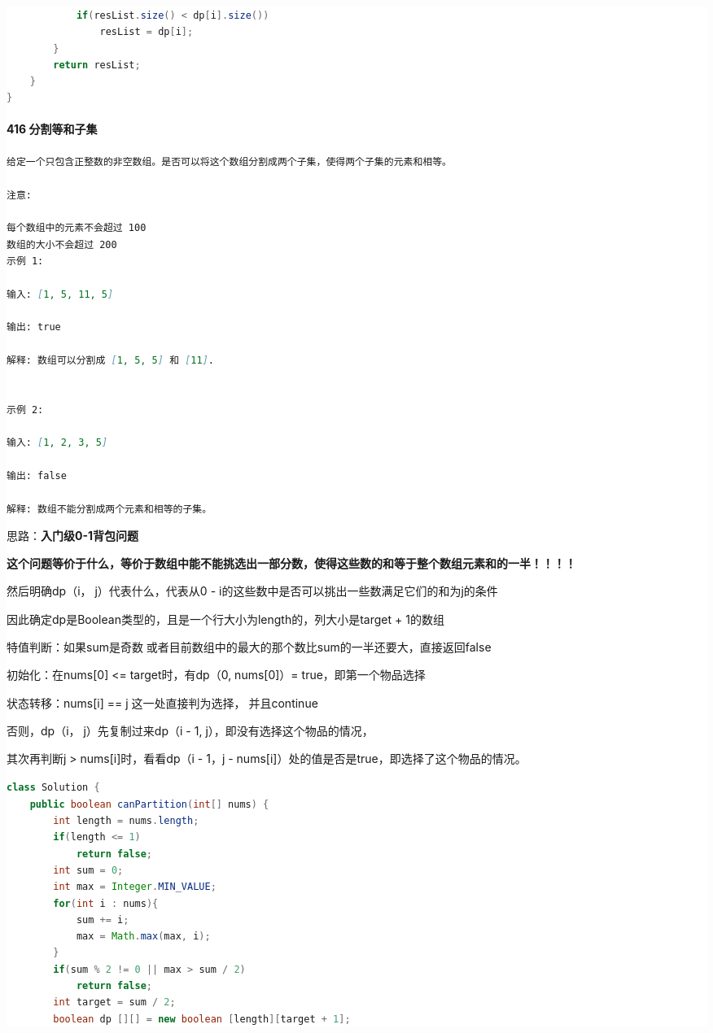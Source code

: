 ```java
            if(resList.size() < dp[i].size())
                resList = dp[i];
        }
        return resList;
    }
}
```

#### 416 分割等和子集

```markdown
给定一个只包含正整数的非空数组。是否可以将这个数组分割成两个子集，使得两个子集的元素和相等。

注意:

每个数组中的元素不会超过 100
数组的大小不会超过 200
示例 1:

输入: [1, 5, 11, 5]

输出: true

解释: 数组可以分割成 [1, 5, 5] 和 [11].
 

示例 2:

输入: [1, 2, 3, 5]

输出: false

解释: 数组不能分割成两个元素和相等的子集。
```

思路：**入门级0-1背包问题**

**这个问题等价于什么，等价于数组中能不能挑选出一部分数，使得这些数的和等于整个数组元素和的一半！！！！**

然后明确dp（i， j）代表什么，代表从0 - i的这些数中是否可以挑出一些数满足它们的和为j的条件

因此确定dp是Boolean类型的，且是一个行大小为length的，列大小是target + 1的数组

特值判断：如果sum是奇数 或者目前数组中的最大的那个数比sum的一半还要大，直接返回false

初始化：在nums[0] <= target时，有dp（0,  nums[0]）= true，即第一个物品选择

状态转移：nums[i] == j 这一处直接判为选择， 并且continue

否则，dp（i， j）先复制过来dp（i - 1, j），即没有选择这个物品的情况，

其次再判断j > nums[i]时，看看dp（i - 1，j - nums[i]）处的值是否是true，即选择了这个物品的情况。

```java
class Solution {
    public boolean canPartition(int[] nums) {
        int length = nums.length;
        if(length <= 1)
            return false;
      	int sum = 0;
        int max = Integer.MIN_VALUE;
        for(int i : nums){
            sum += i;
            max = Math.max(max, i);
        }
        if(sum % 2 != 0 || max > sum / 2)
            return false;
       	int target = sum / 2;
        boolean dp [][] = new boolean [length][target + 1];
```